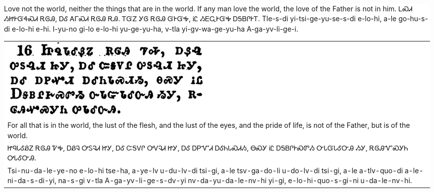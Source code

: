 <tr class="even">
<td>Love not the world, neither the things that are in the world. If any man love the world, the love of the Father is not in him.</td>
</tr>
<tr class="odd">
<td>ᏞᏍᏗ ᏱᏥᎨᏳᏎᏍᏗ ᎡᎶᎯ, ᎠᎴ ᎪᎱᏍᏗ ᎡᎶᎯ ᎡᎯ. ᎢᏳᏃ ᎩᎶ ᎡᎶᎯ ᏳᎨᏳᎭ, ᎥᏝ ᏱᎬᏩᎨᏳᎭ ᎠᎦᏴᎵᎨᎢ.</td>
</tr>
<tr class="even">
<td>Tle-s-di yi-tsi-ge-yu-se-s-di e-lo-hi, a-le go-hu-s-di e-lo-hi e-hi. I-yu-no gi-lo e-lo-hi yu-ge-yu-ha, v-tla yi-gv-wa-ge-yu-ha A-ga-yv-li-ge-i.</td>
</tr>
</tbody>
</table>

<table>
<tbody>
<tr class="odd">
<td><a href="230216.png"><img src="230216.png" width="400" /></a></td>
</tr>
<tr class="even">
<td>For all that is in the world, the lust of the flesh, and the lust of the eyes, and the pride of life, is not of the Father, but is of the world.</td>
</tr>
<tr class="odd">
<td>ᏥᏄᏓᎴᏰᏃ ᎡᎶᎯ ᏤᎭ, ᎠᏰᎸ ᎤᏚᎸᏗ ᏥᎩ, ᎠᎴ ᏨᎦᏙᎵ ᎤᏙᎸᏗ ᏥᎩ, ᎠᎴ ᎠᏢᏉᏗ ᎠᎴᏂᏓᏍᏗᏱ, ᎾᏍᎩ ᎥᏝ ᎠᎦᏴᎵᎨᏍᏛᏱ ᏅᏓᏳᏓᎴᏅᎯ ᏱᎩ, ᎡᎶᎯᏉᏍᎩᏂ ᎤᏓᎴᏅᎯ.</td>
</tr>
<tr class="even">
<td>Tsi-nu-da-le-ye-no e-lo-hi tse-ha, a-ye-lv u-du-lv-di tsi-gi, a-le tsv-ga-do-li u-do-lv-di tsi-gi, a-le a-tlv-quo-di a-le-ni-da-s-di-yi, na-s-gi v-tla A-ga-yv-li-ge-s-dv-yi nv-da-yu-da-le-nv-hi yi-gi, e-lo-hi-quo-s-gi-ni u-da-le-nv-hi.</td>
</tr>
</tbody>
</table>
